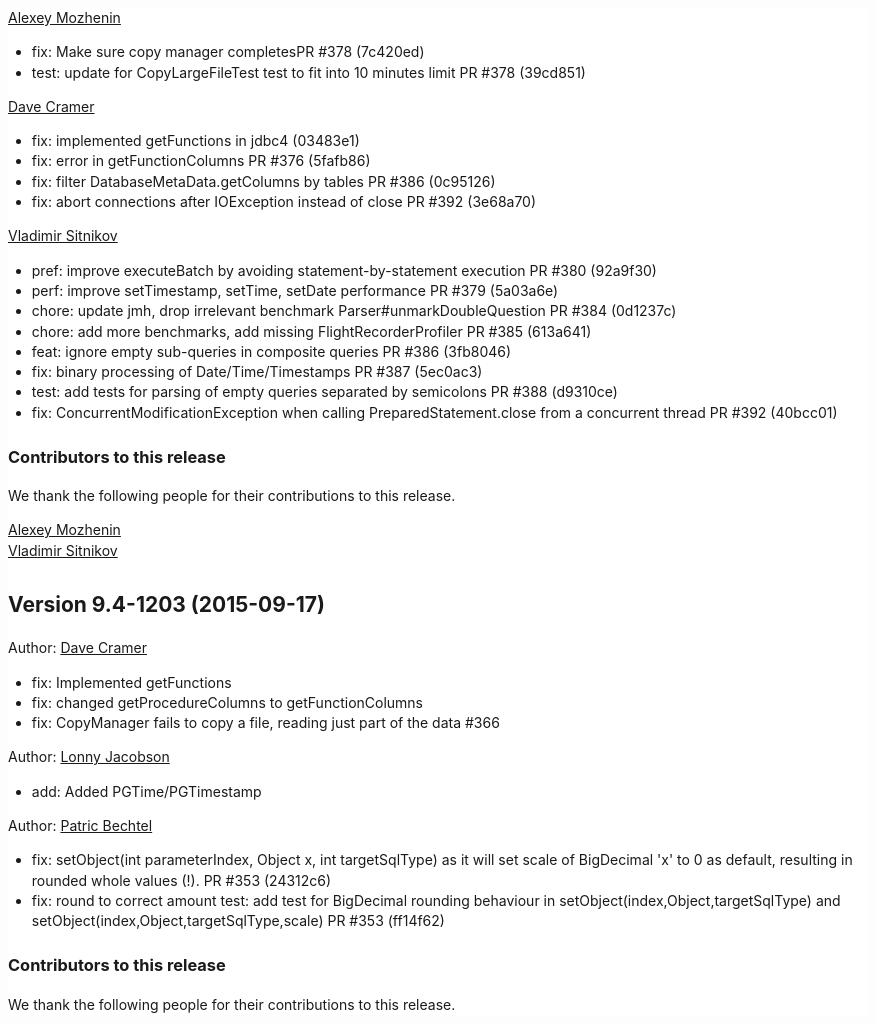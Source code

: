[Alexey Mozhenin](https://github.com/amozhenin)

* fix: Make sure copy manager completesPR #378 (7c420ed)
* test: update for CopyLargeFileTest test to fit into 10 minutes limit PR #378 (39cd851)

[Dave Cramer](http://postgresintl.com)

 * fix: implemented getFunctions in jdbc4 (03483e1)
 * fix: error in getFunctionColumns PR #376 (5fafb86)
 * fix: filter DatabaseMetaData.getColumns by tables PR #386 (0c95126)
 * fix: abort connections after IOException instead of close PR #392 (3e68a70)

[Vladimir Sitnikov](https://github.com/vlsi)

 * pref: improve executeBatch by avoiding statement-by-statement execution PR #380 (92a9f30)
 * perf: improve setTimestamp, setTime, setDate performance PR #379 (5a03a6e)
 * chore: update jmh, drop irrelevant benchmark Parser#unmarkDoubleQuestion PR #384 (0d1237c)
 * chore: add more benchmarks, add missing FlightRecorderProfiler PR #385 (613a641)
 * feat: ignore empty sub-queries in composite queries PR #386 (3fb8046)
 * fix: binary processing of Date/Time/Timestamps PR #387 (5ec0ac3)
 * test: add tests for parsing of empty queries separated by semicolons PR #388 (d9310ce)
 * fix: ConcurrentModificationException when calling PreparedStatement.close from a concurrent thread PR #392 (40bcc01)

<a name="contributors_9.4-1204"></a>
### Contributors to this release

We thank the following people for their contributions to this release.

[Alexey Mozhenin](https://github.com/amozhenin)  
[Vladimir Sitnikov](https://github.com/vlsi)  

<a name="version_9.4-1203"></a>
## Version 9.4-1203 (2015-09-17)

Author: [Dave Cramer](<davec@postgresintl.com>)

* fix: Implemented getFunctions
* fix: changed getProcedureColumns to getFunctionColumns
* fix: CopyManager fails to copy a file, reading just part of the data #366

Author: [Lonny Jacobson](https://github.com/lonnyj)

* add: Added PGTime/PGTimestamp

Author: [Patric Bechtel](https://github.com/patric42)
      
* fix: setObject(int parameterIndex, Object x, int targetSqlType) as it will set scale of BigDecimal 'x' to 0 as default, resulting in rounded whole values (!). PR #353 (24312c6)
* fix: round to correct amount test: add test for BigDecimal rounding behaviour in setObject(index,Object,targetSqlType) and setObject(index,Object,targetSqlType,scale) PR #353 (ff14f62)

<a name="contributors_9.4-1203"></a>
### Contributors to this release

We thank the following people for their contributions to this release.
